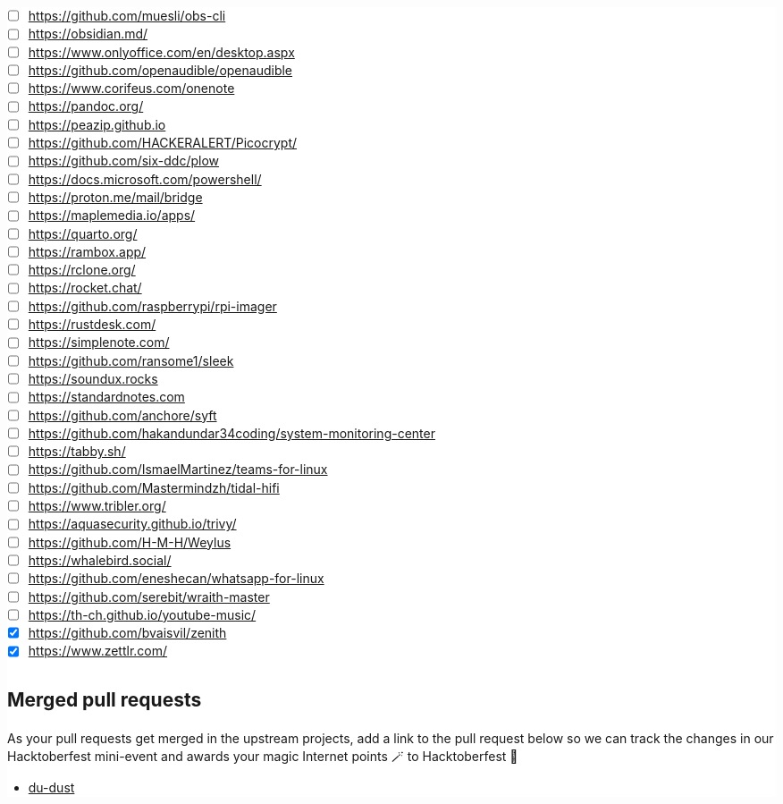 - [ ]   https://github.com/muesli/obs-cli
- [ ]   https://obsidian.md/
- [ ]   https://www.onlyoffice.com/en/desktop.aspx
- [ ]   https://github.com/openaudible/openaudible
- [ ]   https://www.corifeus.com/onenote
- [ ]   https://pandoc.org/
- [ ]   https://peazip.github.io
- [ ]   https://github.com/HACKERALERT/Picocrypt/
- [ ]   https://github.com/six-ddc/plow
- [ ]   https://docs.microsoft.com/powershell/
- [ ]   https://proton.me/mail/bridge
- [ ]   https://maplemedia.io/apps/
- [ ]   https://quarto.org/
- [ ]   https://rambox.app/
- [ ]   https://rclone.org/
- [ ]   https://rocket.chat/
- [ ]   https://github.com/raspberrypi/rpi-imager
- [ ]   https://rustdesk.com/
- [ ]   https://simplenote.com/
- [ ]   https://github.com/ransome1/sleek
- [ ]   https://soundux.rocks
- [ ]   https://standardnotes.com
- [ ]   https://github.com/anchore/syft
- [ ]   https://github.com/hakandundar34coding/system-monitoring-center
- [ ]   https://tabby.sh/
- [ ]   https://github.com/IsmaelMartinez/teams-for-linux
- [ ]   https://github.com/Mastermindzh/tidal-hifi
- [ ]   https://www.tribler.org/
- [ ]   https://aquasecurity.github.io/trivy/
- [ ]   https://github.com/H-M-H/Weylus
- [ ]   https://whalebird.social/
- [ ]   https://github.com/eneshecan/whatsapp-for-linux
- [ ]   https://github.com/serebit/wraith-master
- [ ]   https://th-ch.github.io/youtube-music/
- [X]   https://github.com/bvaisvil/zenith
- [X]   https://www.zettlr.com/

## Merged pull requests

As your pull requests get merged in the upstream projects, add a link to the
pull request below so we can track the changes in our Hacktoberfest mini-event
and awards your magic Internet points 🪄 to Hacktoberfest 🎃

* [du-dust](https://github.com/bootandy/dust/pull/271)
